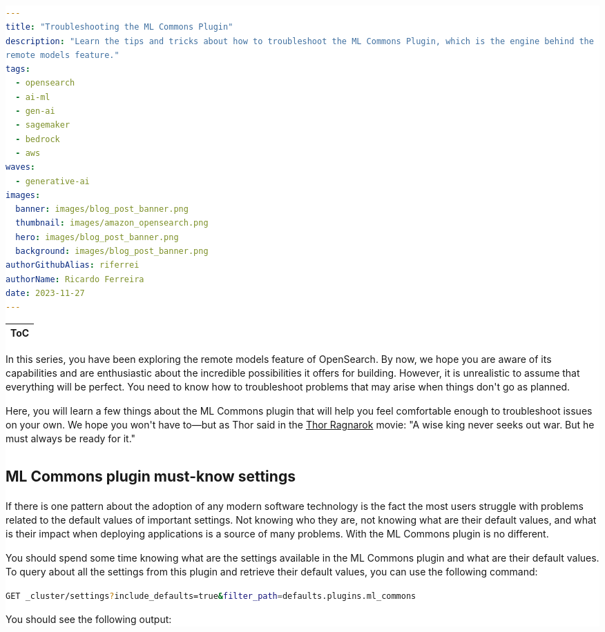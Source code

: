 ```yaml
---
title: "Troubleshooting the ML Commons Plugin"
description: "Learn the tips and tricks about how to troubleshoot the ML Commons Plugin, which is the engine behind the remote models feature."
tags:
  - opensearch
  - ai-ml
  - gen-ai
  - sagemaker
  - bedrock
  - aws
waves:
  - generative-ai
images:
  banner: images/blog_post_banner.png
  thumbnail: images/amazon_opensearch.png
  hero: images/blog_post_banner.png
  background: images/blog_post_banner.png
authorGithubAlias: riferrei
authorName: Ricardo Ferreira
date: 2023-11-27
---
```


| ToC |
| --- |

In this series, you have been exploring the remote models feature of OpenSearch. By now, we hope you are aware of its capabilities and are enthusiastic about the incredible possibilities it offers for building. However, it is unrealistic to assume that everything will be perfect. You need to know how to troubleshoot problems that may arise when things don't go as planned.

Here, you will learn a few things about the ML Commons plugin that will help you feel comfortable enough to troubleshoot issues on your own. We hope you won't have to—but as Thor said in the [Thor Ragnarok](https://www.imdb.com/title/tt3501632/) movie: "A wise king never seeks out war. But he must always be ready for it."

## ML Commons plugin must-know settings

If there is one pattern about the adoption of any modern software technology is the fact the most users struggle with problems related to the default values of important settings. Not knowing who they are, not knowing what are their default values, and what is their impact when deploying applications is a source of many problems. With the ML Commons plugin is no different.

You should spend some time knowing what are the settings available in the ML Commons plugin and what are their default values. To query about all the settings from this plugin and retrieve their default values, you can use the following command:

```bash
GET _cluster/settings?include_defaults=true&filter_path=defaults.plugins.ml_commons
```

You should see the following output:

